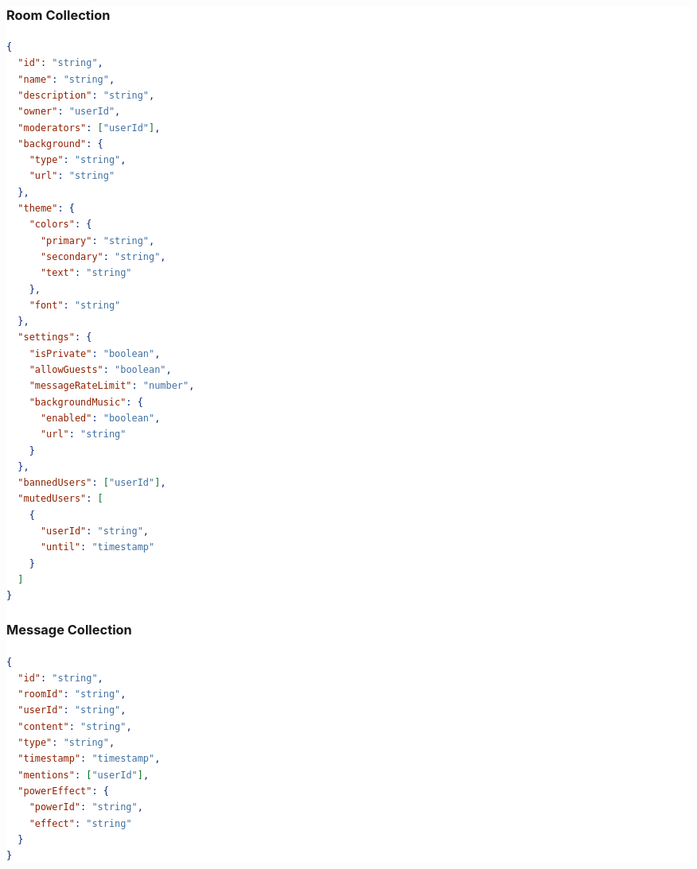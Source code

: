 ### Room Collection
```json
{
  "id": "string",
  "name": "string",
  "description": "string",
  "owner": "userId",
  "moderators": ["userId"],
  "background": {
    "type": "string",
    "url": "string"
  },
  "theme": {
    "colors": {
      "primary": "string",
      "secondary": "string",
      "text": "string"
    },
    "font": "string"
  },
  "settings": {
    "isPrivate": "boolean",
    "allowGuests": "boolean",
    "messageRateLimit": "number",
    "backgroundMusic": {
      "enabled": "boolean",
      "url": "string"
    }
  },
  "bannedUsers": ["userId"],
  "mutedUsers": [
    {
      "userId": "string",
      "until": "timestamp"
    }
  ]
}
```

### Message Collection
```json
{
  "id": "string",
  "roomId": "string",
  "userId": "string",
  "content": "string",
  "type": "string",
  "timestamp": "timestamp",
  "mentions": ["userId"],
  "powerEffect": {
    "powerId": "string",
    "effect": "string"
  }
}
```
